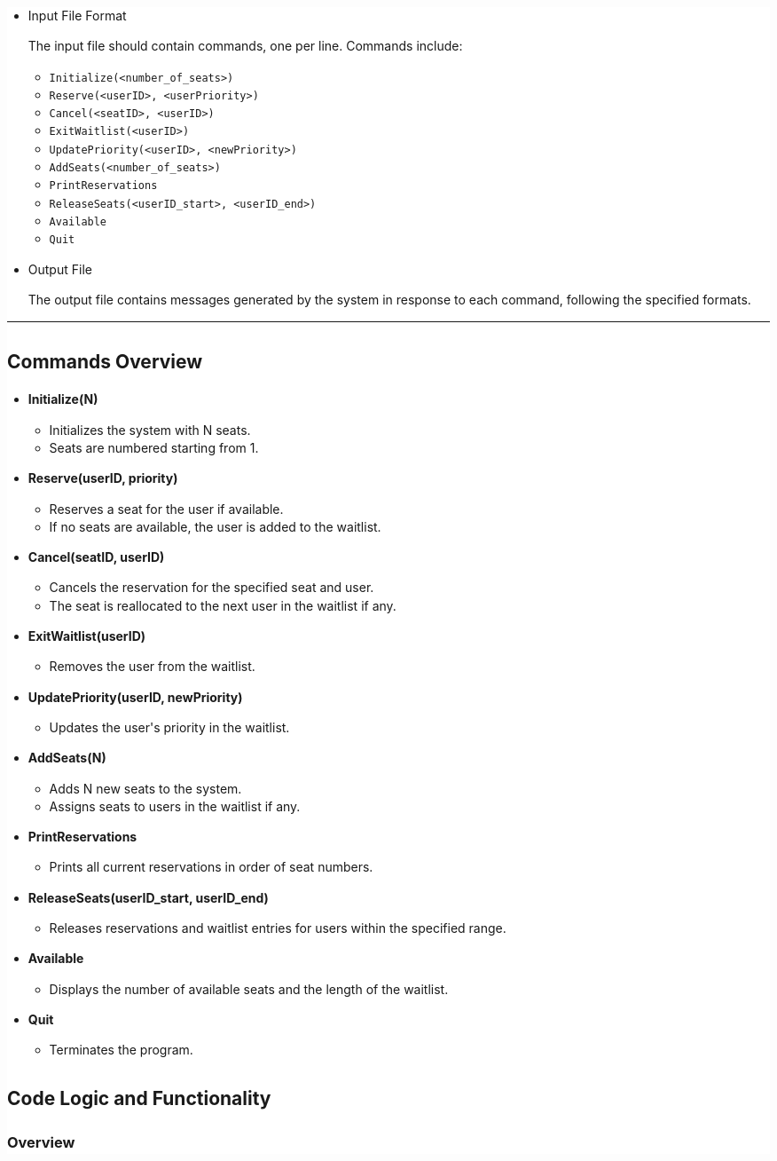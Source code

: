 - Input File Format

  The input file should contain commands, one per line. Commands include:

  - `Initialize(<number_of_seats>)`
  - `Reserve(<userID>, <userPriority>)`
  - `Cancel(<seatID>, <userID>)`
  - `ExitWaitlist(<userID>)`
  - `UpdatePriority(<userID>, <newPriority>)`
  - `AddSeats(<number_of_seats>)`
  - `PrintReservations`
  - `ReleaseSeats(<userID_start>, <userID_end>)`
  - `Available`
  - `Quit`

- Output File

  The output file contains messages generated by the system in response to each command, following the specified formats.

---

## Commands Overview

- **Initialize(N)**
  - Initializes the system with N seats.
  - Seats are numbered starting from 1.

- **Reserve(userID, priority)**
  - Reserves a seat for the user if available.
  - If no seats are available, the user is added to the waitlist.

- **Cancel(seatID, userID)**
  - Cancels the reservation for the specified seat and user.
  - The seat is reallocated to the next user in the waitlist if any.
- **ExitWaitlist(userID)**
  - Removes the user from the waitlist.
- **UpdatePriority(userID, newPriority)**
  - Updates the user's priority in the waitlist.
- **AddSeats(N)**
  - Adds N new seats to the system.
  - Assigns seats to users in the waitlist if any.
- **PrintReservations**
  - Prints all current reservations in order of seat numbers.
- **ReleaseSeats(userID_start, userID_end)**
  - Releases reservations and waitlist entries for users within the specified range.
- **Available**
  - Displays the number of available seats and the length of the waitlist.
- **Quit**
  - Terminates the program.

## Code Logic and Functionality

### Overview
